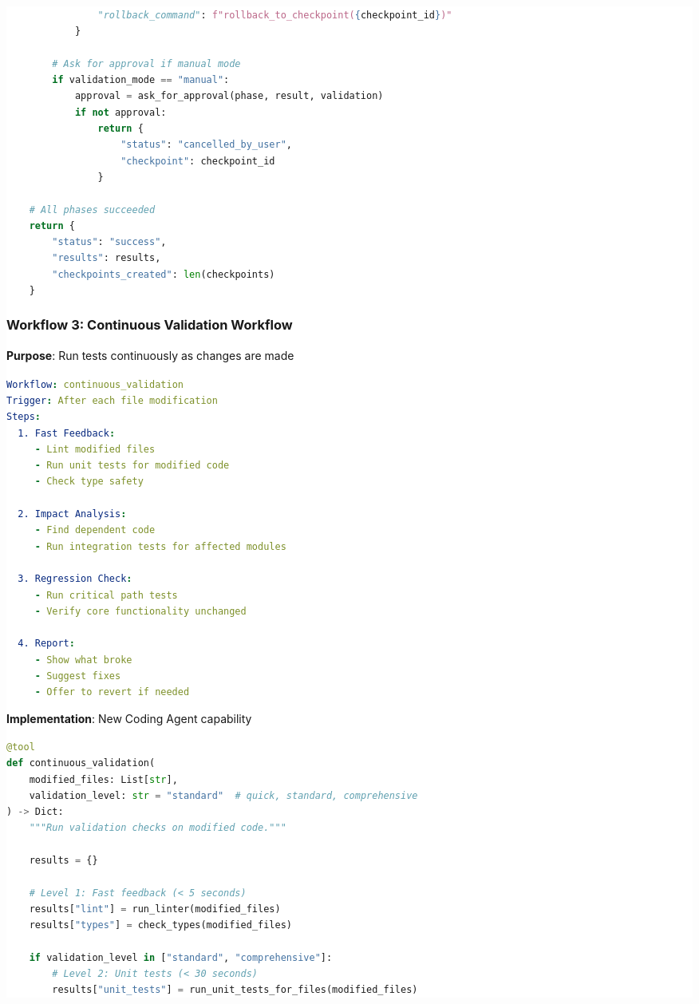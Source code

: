 ```python
                "rollback_command": f"rollback_to_checkpoint({checkpoint_id})"
            }

        # Ask for approval if manual mode
        if validation_mode == "manual":
            approval = ask_for_approval(phase, result, validation)
            if not approval:
                return {
                    "status": "cancelled_by_user",
                    "checkpoint": checkpoint_id
                }

    # All phases succeeded
    return {
        "status": "success",
        "results": results,
        "checkpoints_created": len(checkpoints)
    }
```

### Workflow 3: Continuous Validation Workflow

**Purpose**: Run tests continuously as changes are made

```yaml
Workflow: continuous_validation
Trigger: After each file modification
Steps:
  1. Fast Feedback:
     - Lint modified files
     - Run unit tests for modified code
     - Check type safety

  2. Impact Analysis:
     - Find dependent code
     - Run integration tests for affected modules

  3. Regression Check:
     - Run critical path tests
     - Verify core functionality unchanged

  4. Report:
     - Show what broke
     - Suggest fixes
     - Offer to revert if needed
```

**Implementation**: New Coding Agent capability
```python
@tool
def continuous_validation(
    modified_files: List[str],
    validation_level: str = "standard"  # quick, standard, comprehensive
) -> Dict:
    """Run validation checks on modified code."""

    results = {}

    # Level 1: Fast feedback (< 5 seconds)
    results["lint"] = run_linter(modified_files)
    results["types"] = check_types(modified_files)

    if validation_level in ["standard", "comprehensive"]:
        # Level 2: Unit tests (< 30 seconds)
        results["unit_tests"] = run_unit_tests_for_files(modified_files)
```